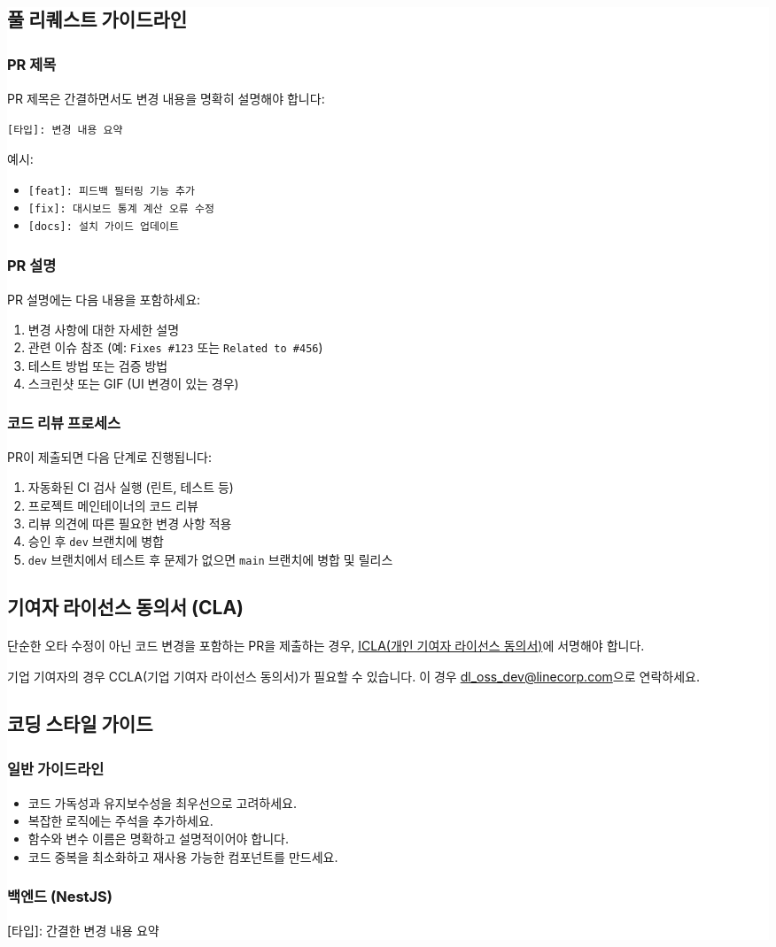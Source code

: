 ## 풀 리퀘스트 가이드라인

### PR 제목

PR 제목은 간결하면서도 변경 내용을 명확히 설명해야 합니다:

```
[타입]: 변경 내용 요약
```

예시:

- `[feat]: 피드백 필터링 기능 추가`
- `[fix]: 대시보드 통계 계산 오류 수정`
- `[docs]: 설치 가이드 업데이트`

### PR 설명

PR 설명에는 다음 내용을 포함하세요:

1. 변경 사항에 대한 자세한 설명
2. 관련 이슈 참조 (예: `Fixes #123` 또는 `Related to #456`)
3. 테스트 방법 또는 검증 방법
4. 스크린샷 또는 GIF (UI 변경이 있는 경우)

### 코드 리뷰 프로세스

PR이 제출되면 다음 단계로 진행됩니다:

1. 자동화된 CI 검사 실행 (린트, 테스트 등)
2. 프로젝트 메인테이너의 코드 리뷰
3. 리뷰 의견에 따른 필요한 변경 사항 적용
4. 승인 후 `dev` 브랜치에 병합
5. `dev` 브랜치에서 테스트 후 문제가 없으면 `main` 브랜치에 병합 및 릴리스

## 기여자 라이선스 동의서 (CLA)

단순한 오타 수정이 아닌 코드 변경을 포함하는 PR을 제출하는 경우, [ICLA(개인 기여자 라이선스 동의서)](https://cla-assistant.io/line/abc-user-feedback)에 서명해야 합니다.

기업 기여자의 경우 CCLA(기업 기여자 라이선스 동의서)가 필요할 수 있습니다. 이 경우 [dl_oss_dev@linecorp.com](mailto:dl_oss_dev@linecorp.com)으로 연락하세요.

## 코딩 스타일 가이드

### 일반 가이드라인

- 코드 가독성과 유지보수성을 최우선으로 고려하세요.
- 복잡한 로직에는 주석을 추가하세요.
- 함수와 변수 이름은 명확하고 설명적이어야 합니다.
- 코드 중복을 최소화하고 재사용 가능한 컴포넌트를 만드세요.

### 백엔드 (NestJS)


[타입]: 간결한 변경 내용 요약